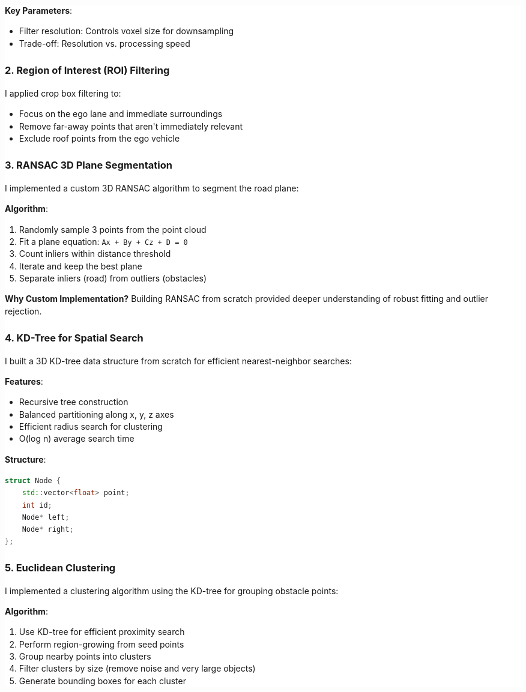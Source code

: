 **Key Parameters**:
- Filter resolution: Controls voxel size for downsampling
- Trade-off: Resolution vs. processing speed

### 2. Region of Interest (ROI) Filtering  

I applied crop box filtering to:
- Focus on the ego lane and immediate surroundings
- Remove far-away points that aren't immediately relevant
- Exclude roof points from the ego vehicle

### 3. RANSAC 3D Plane Segmentation

I implemented a custom 3D RANSAC algorithm to segment the road plane:

**Algorithm**:
1. Randomly sample 3 points from the point cloud
2. Fit a plane equation: `Ax + By + Cz + D = 0`
3. Count inliers within distance threshold
4. Iterate and keep the best plane
5. Separate inliers (road) from outliers (obstacles)

**Why Custom Implementation?** Building RANSAC from scratch provided deeper understanding of robust fitting and outlier rejection.

### 4. KD-Tree for Spatial Search

I built a 3D KD-tree data structure from scratch for efficient nearest-neighbor searches:

**Features**:
- Recursive tree construction
- Balanced partitioning along x, y, z axes
- Efficient radius search for clustering
- O(log n) average search time

**Structure**:
```cpp
struct Node {
    std::vector<float> point;
    int id;
    Node* left;
    Node* right;
};
```

### 5. Euclidean Clustering

I implemented a clustering algorithm using the KD-tree for grouping obstacle points:

**Algorithm**:
1. Use KD-tree for efficient proximity search
2. Perform region-growing from seed points
3. Group nearby points into clusters
4. Filter clusters by size (remove noise and very large objects)
5. Generate bounding boxes for each cluster
